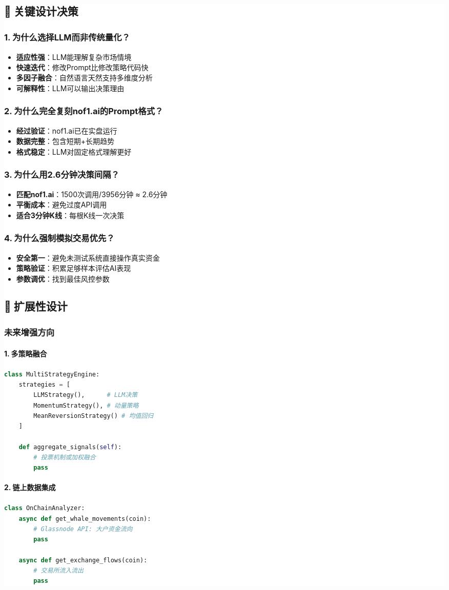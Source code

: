 ## 🎯 关键设计决策

### 1. 为什么选择LLM而非传统量化？
- **适应性强**：LLM能理解复杂市场情境
- **快速迭代**：修改Prompt比修改策略代码快
- **多因子融合**：自然语言天然支持多维度分析
- **可解释性**：LLM可以输出决策理由

### 2. 为什么完全复刻nof1.ai的Prompt格式？
- **经过验证**：nof1.ai已在实盘运行
- **数据完整**：包含短期+长期趋势
- **格式稳定**：LLM对固定格式理解更好

### 3. 为什么用2.6分钟决策间隔？
- **匹配nof1.ai**：1500次调用/3956分钟 ≈ 2.6分钟
- **平衡成本**：避免过度API调用
- **适合3分钟K线**：每根K线一次决策

### 4. 为什么强制模拟交易优先？
- **安全第一**：避免未测试系统直接操作真实资金
- **策略验证**：积累足够样本评估AI表现
- **参数调优**：找到最佳风控参数

## 🚀 扩展性设计

### 未来增强方向

#### 1. 多策略融合
```python
class MultiStrategyEngine:
    strategies = [
        LLMStrategy(),      # LLM决策
        MomentumStrategy(), # 动量策略
        MeanReversionStrategy() # 均值回归
    ]
    
    def aggregate_signals(self):
        # 投票机制或加权融合
        pass
```

#### 2. 链上数据集成
```python
class OnChainAnalyzer:
    async def get_whale_movements(coin):
        # Glassnode API: 大户资金流向
        pass
    
    async def get_exchange_flows(coin):
        # 交易所流入流出
        pass
```
